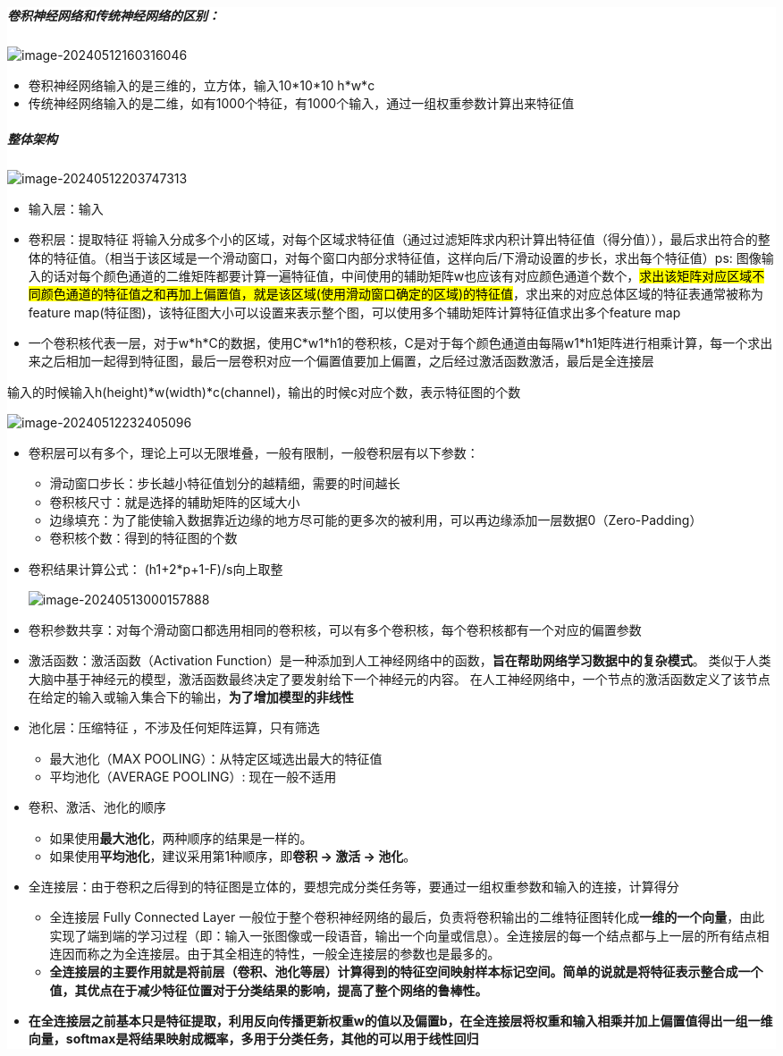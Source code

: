 ##### 卷积神经网络和传统神经网络的区别：

![image-20240512160316046](D:\postgraduate\deeplearing\images\卷积神经网络和传统神经网络的区别)

- 卷积神经网络输入的是三维的，立方体，输入10\*10\*10  h\*w\*c
- 传统神经网络输入的是二维，如有1000个特征，有1000个输入，通过一组权重参数计算出来特征值

##### 整体架构

![image-20240512203747313](D:\postgraduate\deeplearing\images\卷积神经整体架构)

- 输入层：输入

- 卷积层：提取特征  将输入分成多个小的区域，对每个区域求特征值（通过过滤矩阵求内积计算出特征值（得分值）），最后求出符合的整体的特征值。（相当于该区域是一个滑动窗口，对每个窗口内部分求特征值，这样向后/下滑动设置的步长，求出每个特征值）ps: 图像输入的话对每个颜色通道的二维矩阵都要计算一遍特征值，中间使用的辅助矩阵w也应该有对应颜色通道个数个，<mark>求出该矩阵对应区域不同颜色通道的特征值之和再加上偏置值，就是该区域(使用滑动窗口确定的区域)的特征值</mark>，求出来的对应总体区域的特征表通常被称为feature map(特征图)，该特征图大小可以设置来表示整个图，可以使用多个辅助矩阵计算特征值求出多个feature map

-  一个卷积核代表一层，对于w\*h\*C的数据，使用C\*w1*h1的卷积核，C是对于每个颜色通道由每隔w1\*h1矩阵进行相乘计算，每一个求出来之后相加一起得到特征图，最后一层卷积对应一个偏置值要加上偏置，之后经过激活函数激活，最后是全连接层

  输入的时候输入h(height)\*w(width)\*c(channel)，输出的时候c对应个数，表示特征图的个数

  ![image-20240512232405096](D:\postgraduate\deeplearing\images\卷积层)

  - 卷积层可以有多个，理论上可以无限堆叠，一般有限制，一般卷积层有以下参数：

    - 滑动窗口步长：步长越小特征值划分的越精细，需要的时间越长 
    - 卷积核尺寸：就是选择的辅助矩阵的区域大小
    - 边缘填充：为了能使输入数据靠近边缘的地方尽可能的更多次的被利用，可以再边缘添加一层数据0（Zero-Padding）
    - 卷积核个数：得到的特征图的个数

  - 卷积结果计算公式： (h1+2\*p+1-F)/s向上取整

    ![image-20240513000157888](D:\postgraduate\deeplearing\images\卷积结果计算公式)

  - 卷积参数共享：对每个滑动窗口都选用相同的卷积核，可以有多个卷积核，每个卷积核都有一个对应的偏置参数

- 激活函数：激活函数（Activation Function）是一种添加到人工神经网络中的函数，**旨在帮助网络学习数据中的复杂模式**。 类似于人类大脑中基于神经元的模型，激活函数最终决定了要发射给下一个神经元的内容。 在人工神经网络中，一个节点的激活函数定义了该节点在给定的输入或输入集合下的输出，**为了增加模型的非线性**

- 池化层：压缩特征 ，不涉及任何矩阵运算，只有筛选

  - 最大池化（MAX  POOLING）：从特定区域选出最大的特征值
  - 平均池化（AVERAGE  POOLING）: 现在一般不适用

- 卷积、激活、池化的顺序

  - 如果使用**最大池化**，两种顺序的结果是一样的。
  - 如果使用**平均池化**，建议采用第1种顺序，即**卷积 -> 激活 -> 池化**。

- 全连接层：由于卷积之后得到的特征图是立体的，要想完成分类任务等，要通过一组权重参数和输入的连接，计算得分

  - 全连接层 Fully Connected Layer 一般位于整个卷积神经网络的最后，负责将卷积输出的二维特征图转化成**一维的一个向量**，由此实现了端到端的学习过程（即：输入一张图像或一段语音，输出一个向量或信息）。全连接层的每一个结点都与上一层的所有结点相连因而称之为全连接层。由于其全相连的特性，一般全连接层的参数也是最多的。
  - **全连接层的主要作用就是将前层（卷积、池化等层）计算得到的特征空间映射样本标记空间。简单的说就是将特征表示整合成一个值，其优点在于减少特征位置对于分类结果的影响，提高了整个网络的鲁棒性。**

- **在全连接层之前基本只是特征提取，利用反向传播更新权重w的值以及偏置b，在全连接层将权重和输入相乘并加上偏置值得出一组一维向量，softmax是将结果映射成概率，多用于分类任务，其他的可以用于线性回归**
